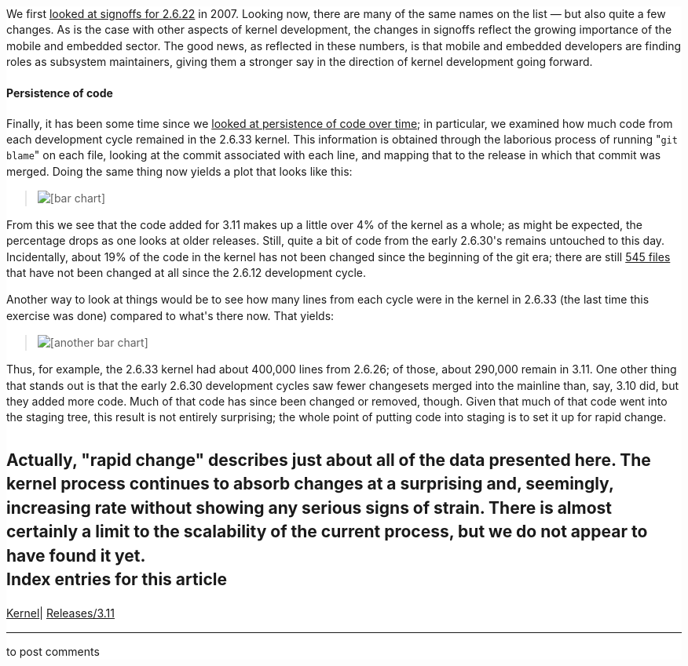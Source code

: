We first [looked at signoffs for 2.6.22](/Articles/237768/) in 2007\. Looking now, there are many of the same names on the list — but also quite a few changes. As is the case with other aspects of kernel development, the changes in signoffs reflect the growing importance of the mobile and embedded sector. The good news, as reflected in these numbers, is that mobile and embedded developers are finding roles as subsystem maintainers, giving them a stronger say in the direction of kernel development going forward. 

#### Persistence of code

Finally, it has been some time since we [looked at persistence of code over time](/Articles/374574/); in particular, we examined how much code from each development cycle remained in the 2.6.33 kernel. This information is obtained through the laborious process of running "`git blame`" on each file, looking at the commit associated with each line, and mapping that to the release in which that commit was merged. Doing the same thing now yields a plot that looks like this: 

> ![\[bar
chart\]](https://static.lwn.net/images/2013/ltags-3.11.png)

From this we see that the code added for 3.11 makes up a little over 4% of the kernel as a whole; as might be expected, the percentage drops as one looks at older releases. Still, quite a bit of code from the early 2.6.30's remains untouched to this day. Incidentally, about 19% of the code in the kernel has not been changed since the beginning of the git era; there are still [545 files](/Articles/563987/) that have not been changed at all since the 2.6.12 development cycle. 

Another way to look at things would be to see how many lines from each cycle were in the kernel in 2.6.33 (the last time this exercise was done) compared to what's there now. That yields: 

> ![\[another bar chart\]](https://static.lwn.net/images/2013/ltags-33-3.11.png)

Thus, for example, the 2.6.33 kernel had about 400,000 lines from 2.6.26; of those, about 290,000 remain in 3.11. One other thing that stands out is that the early 2.6.30 development cycles saw fewer changesets merged into the mainline than, say, 3.10 did, but they added more code. Much of that code has since been changed or removed, though. Given that much of that code went into the staging tree, this result is not entirely surprising; the whole point of putting code into staging is to set it up for rapid change. 

Actually, "rapid change" describes just about all of the data presented here. The kernel process continues to absorb changes at a surprising and, seemingly, increasing rate without showing any serious signs of strain. There is almost certainly a limit to the scalability of the current process, but we do not appear to have found it yet.  
Index entries for this article  
---  
[Kernel](/Kernel/Index)| [Releases/3.11](/Kernel/Index#Releases-3.11)  
  


* * *

to post comments 
